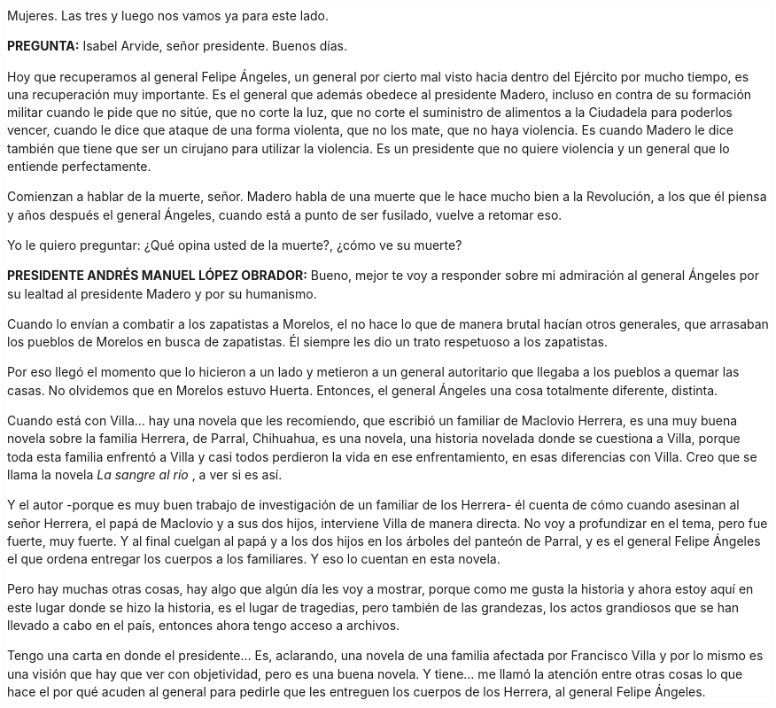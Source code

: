Mujeres. Las tres y luego nos vamos ya para este lado.

**PREGUNTA:** Isabel Arvide, señor presidente. Buenos días.

Hoy que recuperamos al general Felipe Ángeles, un general por cierto mal visto
hacia dentro del Ejército por mucho tiempo, es una recuperación muy
importante. Es el general que además obedece al presidente Madero, incluso en
contra de su formación militar cuando le pide que no sitúe, que no corte la
luz, que no corte el suministro de alimentos a la Ciudadela para poderlos
vencer, cuando le dice que ataque de una forma violenta, que no los mate, que
no haya violencia. Es cuando Madero le dice también que tiene que ser un
cirujano para utilizar la violencia. Es un presidente que no quiere violencia
y un general que lo entiende perfectamente.

Comienzan a hablar de la muerte, señor. Madero habla de una muerte que le hace
mucho bien a la Revolución, a los que él piensa y años después el general
Ángeles, cuando está a punto de ser fusilado, vuelve a retomar eso.

Yo le quiero preguntar: ¿Qué opina usted de la muerte?, ¿cómo ve su muerte?

**PRESIDENTE ANDRÉS MANUEL LÓPEZ OBRADOR:** Bueno, mejor te voy a responder
sobre mi admiración al general Ángeles por su lealtad al presidente Madero y
por su humanismo.

Cuando lo envían a combatir a los zapatistas a Morelos, el no hace lo que de
manera brutal hacían otros generales, que arrasaban los pueblos de Morelos en
busca de zapatistas. Él siempre les dio un trato respetuoso a los zapatistas.

Por eso llegó el momento que lo hicieron a un lado y metieron a un general
autoritario que llegaba a los pueblos a quemar las casas. No olvidemos que en
Morelos estuvo Huerta. Entonces, el general Ángeles una cosa totalmente
diferente, distinta.

Cuando está con Villa… hay una novela que les recomiendo, que escribió un
familiar de Maclovio Herrera, es una muy buena novela sobre la familia
Herrera, de Parral, Chihuahua, es una novela, una historia novelada donde se
cuestiona a Villa, porque toda esta familia enfrentó a Villa y casi todos
perdieron la vida en ese enfrentamiento, en esas diferencias con Villa. Creo
que se llama la novela _La sangre al río_ , a ver si es así.

Y el autor -porque es muy buen trabajo de investigación de un familiar de los
Herrera- él cuenta de cómo cuando asesinan al señor Herrera, el papá de
Maclovio y a sus dos hijos, interviene Villa de manera directa. No voy a
profundizar en el tema, pero fue fuerte, muy fuerte. Y al final cuelgan al
papá y a los dos hijos en los árboles del panteón de Parral, y es el general
Felipe Ángeles el que ordena entregar los cuerpos a los familiares. Y eso lo
cuentan en esta novela.

Pero hay muchas otras cosas, hay algo que algún día les voy a mostrar, porque
como me gusta la historia y ahora estoy aquí en este lugar donde se hizo la
historia, es el lugar de tragedias, pero también de las grandezas, los actos
grandiosos que se han llevado a cabo en el país, entonces ahora tengo acceso a
archivos.

Tengo una carta en donde el presidente… Es, aclarando, una novela de una
familia afectada por Francisco Villa y por lo mismo es una visión que hay que
ver con objetividad, pero es una buena novela. Y tiene… me llamó la atención
entre otras cosas lo que hace el por qué acuden al general para pedirle que
les entreguen los cuerpos de los Herrera, al general Felipe Ángeles.
